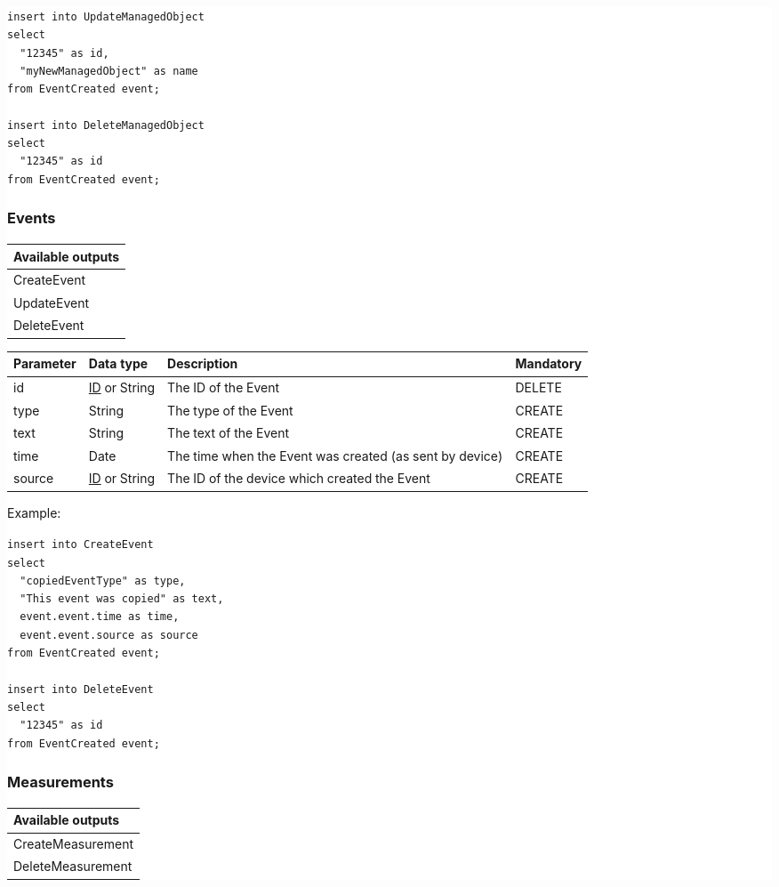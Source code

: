     insert into UpdateManagedObject
    select
      "12345" as id,
      "myNewManagedObject" as name
    from EventCreated event;

    insert into DeleteManagedObject
    select
      "12345" as id
    from EventCreated event;


### Events

| Available outputs |
|:------------------|
| CreateEvent       |
| UpdateEvent       |
| DeleteEvent       |

| Parameter | Data type                                     | Description                                             | Mandatory |
|:----------|:----------------------------------------------|:--------------------------------------------------------|:----------|
| id        | [ID](/event-language/data-model#id) or String | The ID of the Event                                     | DELETE    |
| type      | String                                        | The type of the Event                                   | CREATE    |
| text      | String                                        | The text of the Event                                   | CREATE    |
| time      | Date                                          | The time when the Event was created (as sent by device) | CREATE    |
| source    | [ID](/event-language/data-model#id) or String | The ID of the device which created the Event            | CREATE    |

Example:

    insert into CreateEvent
    select
      "copiedEventType" as type,
      "This event was copied" as text,
      event.event.time as time,
      event.event.source as source
    from EventCreated event;

    insert into DeleteEvent
    select
      "12345" as id
    from EventCreated event;

### Measurements

| Available outputs |
|:------------------|
| CreateMeasurement |
| DeleteMeasurement |
